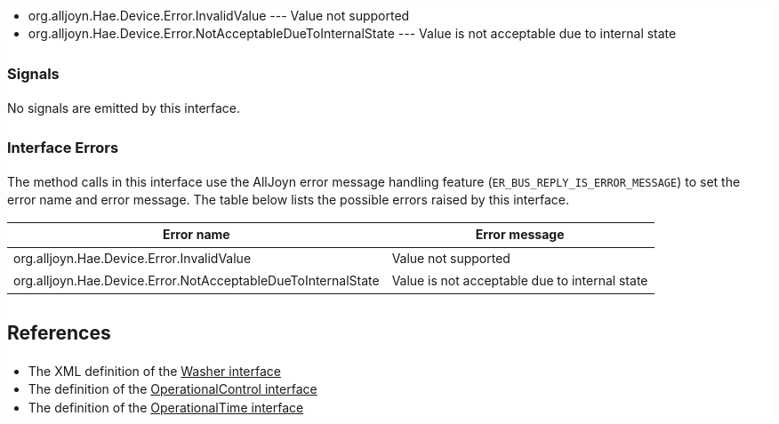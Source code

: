   * org.alljoyn.Hae.Device.Error.InvalidValue --- Value not supported
  * org.alljoyn.Hae.Device.Error.NotAcceptableDueToInternalState --- Value is not
    acceptable due to internal state

### Signals

No signals are emitted by this interface.

### Interface Errors

The method calls in this interface use the AllJoyn error message handling feature
(`ER_BUS_REPLY_IS_ERROR_MESSAGE`) to set the error name and error message. The table
below lists the possible errors raised by this interface.

| Error name                                                   | Error message                                 |
|--------------------------------------------------------------|-----------------------------------------------|
| org.alljoyn.Hae.Device.Error.InvalidValue                    | Value not supported                           |
| org.alljoyn.Hae.Device.Error.NotAcceptableDueToInternalState | Value is not acceptable due to internal state |

## References

  * The XML definition of the [Washer interface](org.alljoyn.Hae.Device.Washer-v1.xml)
  * The definition of the [OperationalControl interface](org.alljoyn.Hae.OperationalControl-v1.md)
  * The definition of the [OperationalTime interface](org.alljoyn.Hae.OperationalTime-v1.md)
